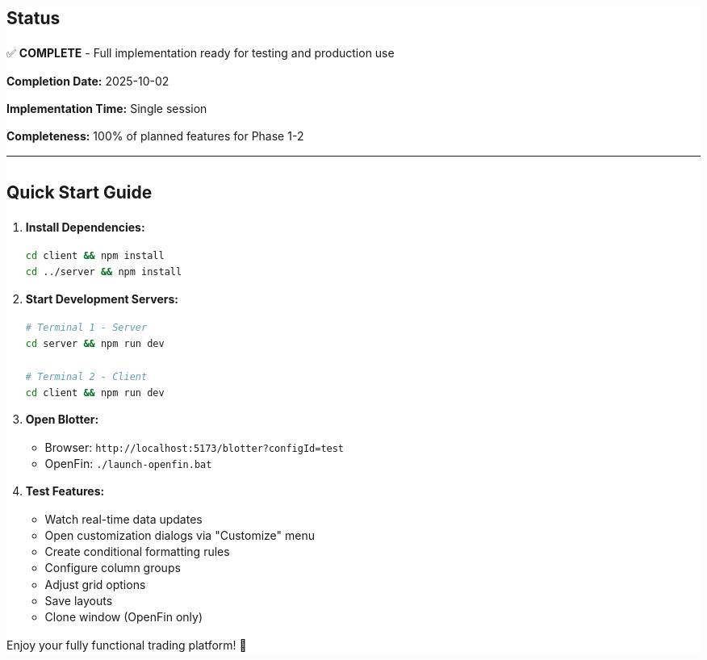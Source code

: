 ## Status

✅ **COMPLETE** - Full implementation ready for testing and production use

**Completion Date:** 2025-10-02

**Implementation Time:** Single session

**Completeness:** 100% of planned features for Phase 1-2

---

## Quick Start Guide

1. **Install Dependencies:**
   ```bash
   cd client && npm install
   cd ../server && npm install
   ```

2. **Start Development Servers:**
   ```bash
   # Terminal 1 - Server
   cd server && npm run dev

   # Terminal 2 - Client
   cd client && npm run dev
   ```

3. **Open Blotter:**
   - Browser: `http://localhost:5173/blotter?configId=test`
   - OpenFin: `./launch-openfin.bat`

4. **Test Features:**
   - Watch real-time data updates
   - Open customization dialogs via "Customize" menu
   - Create conditional formatting rules
   - Configure column groups
   - Adjust grid options
   - Save layouts
   - Clone window (OpenFin only)

Enjoy your fully functional trading platform! 🎉
